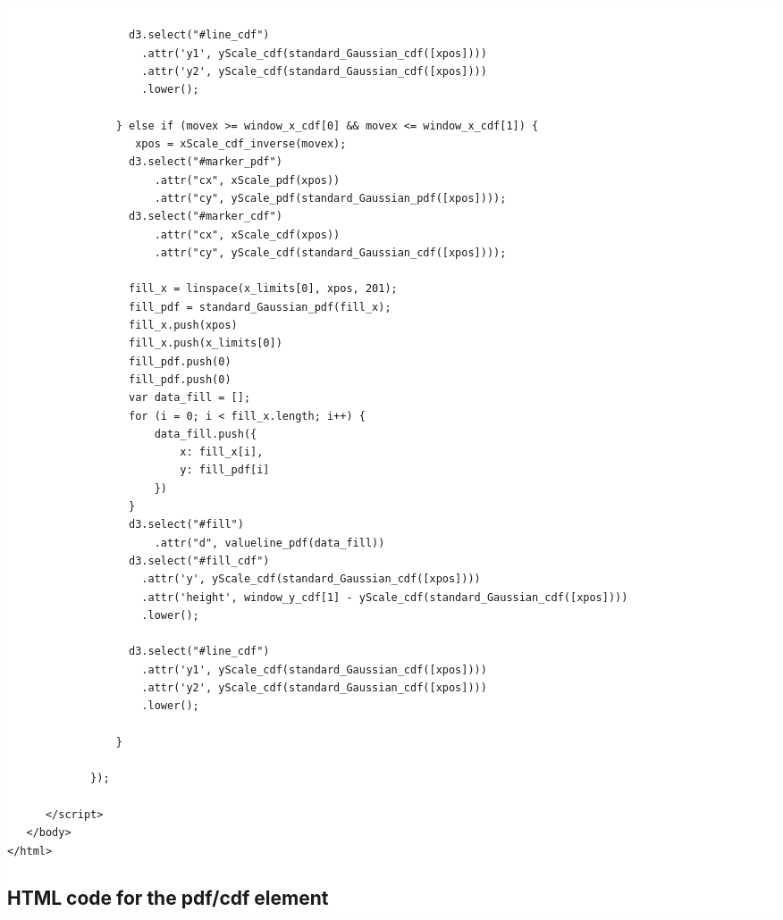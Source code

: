 ```
                       
                   d3.select("#line_cdf")
                     .attr('y1', yScale_cdf(standard_Gaussian_cdf([xpos])))
                     .attr('y2', yScale_cdf(standard_Gaussian_cdf([xpos])))
                     .lower();
                   
                 } else if (movex >= window_x_cdf[0] && movex <= window_x_cdf[1]) {
                 	xpos = xScale_cdf_inverse(movex);
                   d3.select("#marker_pdf")
                       .attr("cx", xScale_pdf(xpos))
                       .attr("cy", yScale_pdf(standard_Gaussian_pdf([xpos])));
                   d3.select("#marker_cdf")
                       .attr("cx", xScale_cdf(xpos))
                       .attr("cy", yScale_cdf(standard_Gaussian_cdf([xpos])));
                       
                   fill_x = linspace(x_limits[0], xpos, 201);
                   fill_pdf = standard_Gaussian_pdf(fill_x);
                   fill_x.push(xpos)
                   fill_x.push(x_limits[0])
                   fill_pdf.push(0)
                   fill_pdf.push(0)
                   var data_fill = [];
                   for (i = 0; i < fill_x.length; i++) {
                       data_fill.push({
                           x: fill_x[i],
                           y: fill_pdf[i]
                       })
                   }
                   d3.select("#fill")
                       .attr("d", valueline_pdf(data_fill))
                   d3.select("#fill_cdf")
                     .attr('y', yScale_cdf(standard_Gaussian_cdf([xpos])))
                     .attr('height', window_y_cdf[1] - yScale_cdf(standard_Gaussian_cdf([xpos])))
                     .lower();
                     
                   d3.select("#line_cdf")
                     .attr('y1', yScale_cdf(standard_Gaussian_cdf([xpos])))
                     .attr('y2', yScale_cdf(standard_Gaussian_cdf([xpos])))
                     .lower();
                       
                 }
         
             });
         
      </script>
   </body>
</html>
```

## HTML code for the pdf/cdf element
